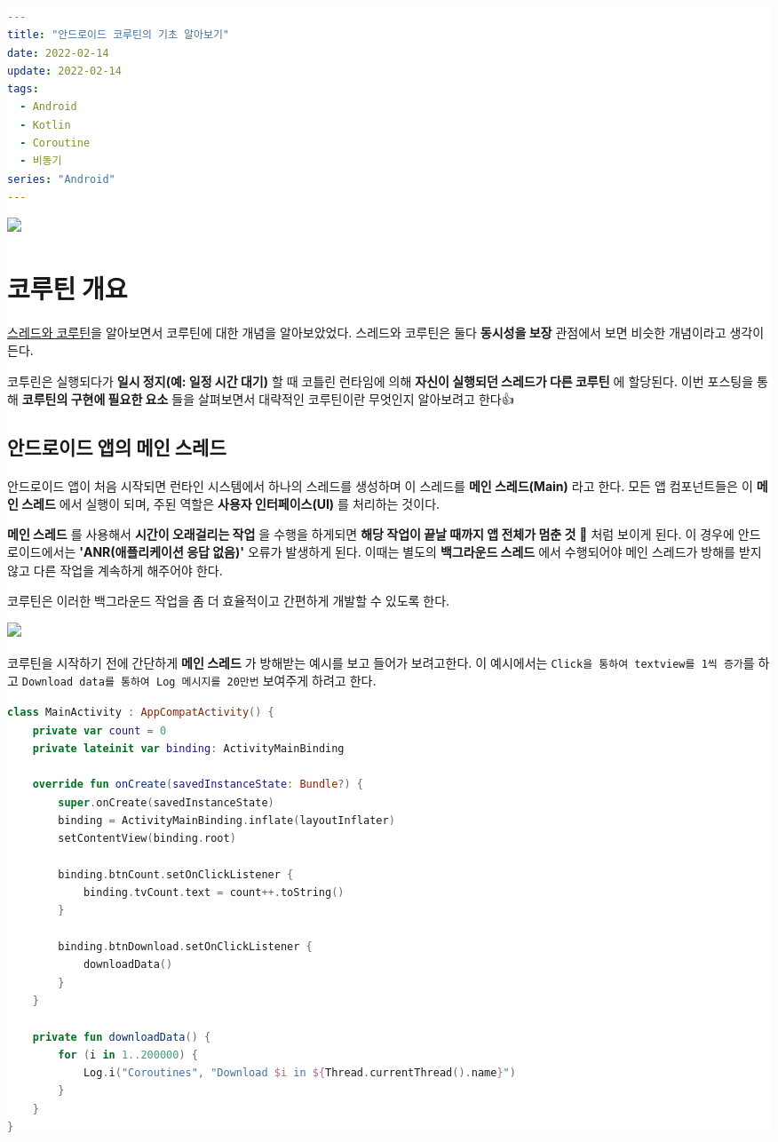 ```yaml
---
title: "안드로이드 코루틴의 기초 알아보기"
date: 2022-02-14
update: 2022-02-14
tags:
  - Android
  - Kotlin
  - Coroutine
  - 비동기
series: "Android"
---
```

<img src="https://user-images.githubusercontent.com/63226023/152948157-588cbe52-ea52-4654-9050-cd98db3a51ba.png">

# 코루틴 개요
[스레드와 코루틴](https://ppeper.github.io/cs/thread-coroutine/)을 알아보면서 코루틴에 대한 개념을 알아보았었다. 스레드와 코루틴은 둘다 __동시성을 보장__  관점에서 보면 비슷한 개념이라고 생각이 든다.

코투린은 실행되다가 __일시 정지(예: 일정 시간 대기)__ 할 때 코틀린 런타임에 의해 __자신이 실행되던 스레드가 다른 코루틴__ 에 할당된다. 이번 포스팅을 통해 __코루틴의 구현에 필요한 요소__ 들을 살펴보면서 대략적인 코루틴이란 무엇인지 알아보려고 한다👍

## 안드로이드 앱의 메인 스레드
안드로이드 앱이 처음 시작되면 런타인 시스템에서 하나의 스레드를 생성하며 이 스레드를 __메인 스레드(Main)__ 라고 한다. 모든 앱 컴포넌트들은 이 __메인 스레드__ 에서 실행이 되며, 주된 역할은 __사용자 인터페이스(UI)__ 를 처리하는 것이다.

__메인 스레드__ 를 사용해서 __시간이 오래걸리는 작업__ 을 수행을 하게되면 __해당 작업이 끝날 때까지 앱 전체가 멈춘 것__ 🚫 처럼 보이게 된다. 이 경우에 안드로이드에서는 __'ANR(애플리케이션 응답 없음)'__ 오류가 발생하게 된다. 이때는 별도의 __백그라운드 스레드__ 에서 수행되어야 메인 스레드가 방해를 받지 않고 다른 작업을 계속하게 해주어야 한다.

코루틴은 이러한 백그라운드 작업을 좀 더 효율적이고 간편하게 개발할 수 있도록 한다.

<img src="https://user-images.githubusercontent.com/63226023/152943012-23be57c1-e7ad-45ad-9d73-2d1d40522198.png" width="30%">

코루틴을 시작하기 전에 간단하게 __메인 스레드__ 가 방해받는 예시를 보고 들어가 보려고한다. 이 예시에서는 `Click을 통하여 textview를 1씩 증가`를 하고 `Download data를 통하여 Log 메시지를 20만번` 보여주게 하려고 한다.

```kotlin
class MainActivity : AppCompatActivity() {
    private var count = 0
    private lateinit var binding: ActivityMainBinding

    override fun onCreate(savedInstanceState: Bundle?) {
        super.onCreate(savedInstanceState)
        binding = ActivityMainBinding.inflate(layoutInflater)
        setContentView(binding.root)

        binding.btnCount.setOnClickListener {
            binding.tvCount.text = count++.toString()
        }

        binding.btnDownload.setOnClickListener {
            downloadData()
        }
    }

    private fun downloadData() {
        for (i in 1..200000) {
            Log.i("Coroutines", "Download $i in ${Thread.currentThread().name}")
        }
    }
}
```